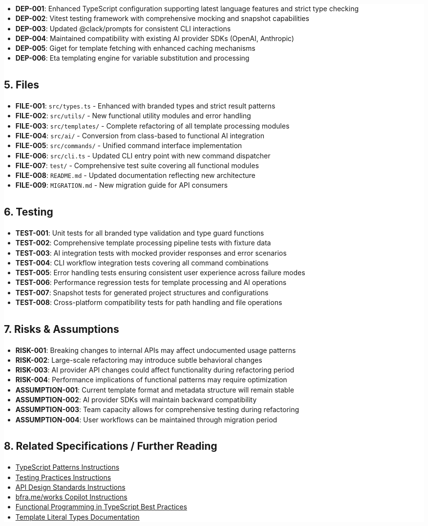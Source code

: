 - **DEP-001**: Enhanced TypeScript configuration supporting latest language features and strict type checking
- **DEP-002**: Vitest testing framework with comprehensive mocking and snapshot capabilities
- **DEP-003**: Updated @clack/prompts for consistent CLI interactions
- **DEP-004**: Maintained compatibility with existing AI provider SDKs (OpenAI, Anthropic)
- **DEP-005**: Giget for template fetching with enhanced caching mechanisms
- **DEP-006**: Eta templating engine for variable substitution and processing

## 5. Files

- **FILE-001**: `src/types.ts` - Enhanced with branded types and strict result patterns
- **FILE-002**: `src/utils/` - New functional utility modules and error handling
- **FILE-003**: `src/templates/` - Complete refactoring of all template processing modules
- **FILE-004**: `src/ai/` - Conversion from class-based to functional AI integration
- **FILE-005**: `src/commands/` - Unified command interface implementation
- **FILE-006**: `src/cli.ts` - Updated CLI entry point with new command dispatcher
- **FILE-007**: `test/` - Comprehensive test suite covering all functional modules
- **FILE-008**: `README.md` - Updated documentation reflecting new architecture
- **FILE-009**: `MIGRATION.md` - New migration guide for API consumers

## 6. Testing

- **TEST-001**: Unit tests for all branded type validation and type guard functions
- **TEST-002**: Comprehensive template processing pipeline tests with fixture data
- **TEST-003**: AI integration tests with mocked provider responses and error scenarios
- **TEST-004**: CLI workflow integration tests covering all command combinations
- **TEST-005**: Error handling tests ensuring consistent user experience across failure modes
- **TEST-006**: Performance regression tests for template processing and AI operations
- **TEST-007**: Snapshot tests for generated project structures and configurations
- **TEST-008**: Cross-platform compatibility tests for path handling and file operations

## 7. Risks & Assumptions

- **RISK-001**: Breaking changes to internal APIs may affect undocumented usage patterns
- **RISK-002**: Large-scale refactoring may introduce subtle behavioral changes
- **RISK-003**: AI provider API changes could affect functionality during refactoring period
- **RISK-004**: Performance implications of functional patterns may require optimization
- **ASSUMPTION-001**: Current template format and metadata structure will remain stable
- **ASSUMPTION-002**: AI provider SDKs will maintain backward compatibility
- **ASSUMPTION-003**: Team capacity allows for comprehensive testing during refactoring
- **ASSUMPTION-004**: User workflows can be maintained through migration period

## 8. Related Specifications / Further Reading

- [TypeScript Patterns Instructions](../../.github/instructions/typescript-patterns.instructions.md)
- [Testing Practices Instructions](../../.github/instructions/testing-practices.instructions.md)
- [API Design Standards Instructions](../../.github/instructions/api-design-standards.instructions.md)
- [bfra.me/works Copilot Instructions](../../.github/copilot-instructions.md)
- [Functional Programming in TypeScript Best Practices](https://basarat.gitbook.io/typescript/recap/functions)
- [Template Literal Types Documentation](https://www.typescriptlang.org/docs/handbook/2/template-literal-types.html)
